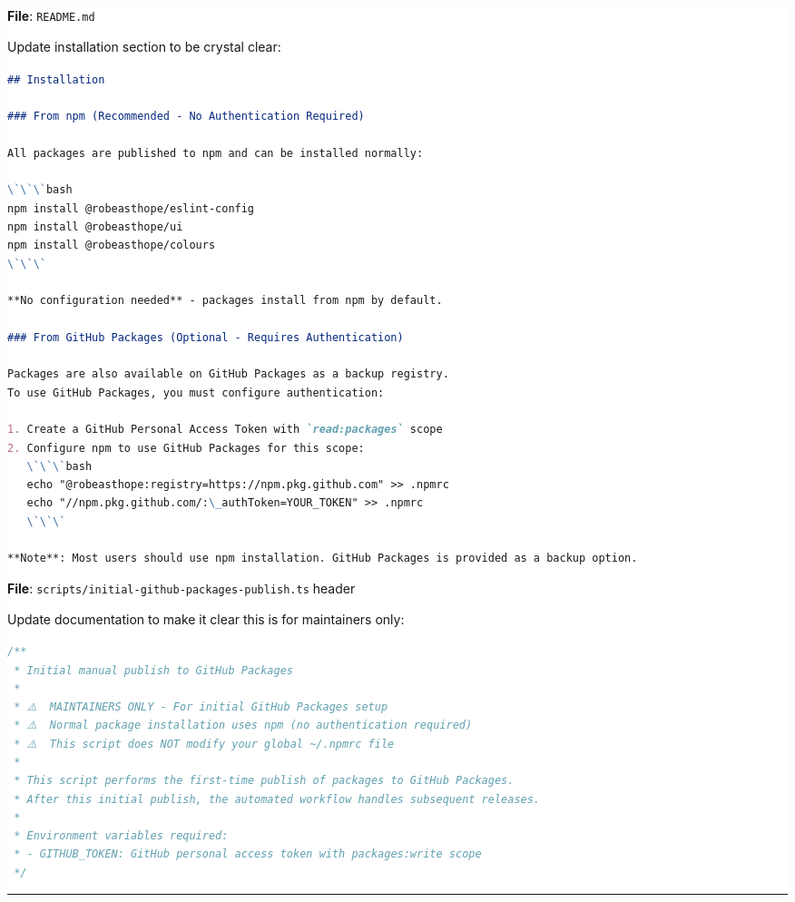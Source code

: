 **File**: `README.md`

Update installation section to be crystal clear:

```markdown
## Installation

### From npm (Recommended - No Authentication Required)

All packages are published to npm and can be installed normally:

\`\`\`bash
npm install @robeasthope/eslint-config
npm install @robeasthope/ui
npm install @robeasthope/colours
\`\`\`

**No configuration needed** - packages install from npm by default.

### From GitHub Packages (Optional - Requires Authentication)

Packages are also available on GitHub Packages as a backup registry.
To use GitHub Packages, you must configure authentication:

1. Create a GitHub Personal Access Token with `read:packages` scope
2. Configure npm to use GitHub Packages for this scope:
   \`\`\`bash
   echo "@robeasthope:registry=https://npm.pkg.github.com" >> .npmrc
   echo "//npm.pkg.github.com/:\_authToken=YOUR_TOKEN" >> .npmrc
   \`\`\`

**Note**: Most users should use npm installation. GitHub Packages is provided as a backup option.
```

**File**: `scripts/initial-github-packages-publish.ts` header

Update documentation to make it clear this is for maintainers only:

```typescript
/**
 * Initial manual publish to GitHub Packages
 *
 * ⚠️  MAINTAINERS ONLY - For initial GitHub Packages setup
 * ⚠️  Normal package installation uses npm (no authentication required)
 * ⚠️  This script does NOT modify your global ~/.npmrc file
 *
 * This script performs the first-time publish of packages to GitHub Packages.
 * After this initial publish, the automated workflow handles subsequent releases.
 *
 * Environment variables required:
 * - GITHUB_TOKEN: GitHub personal access token with packages:write scope
 */
```

---
